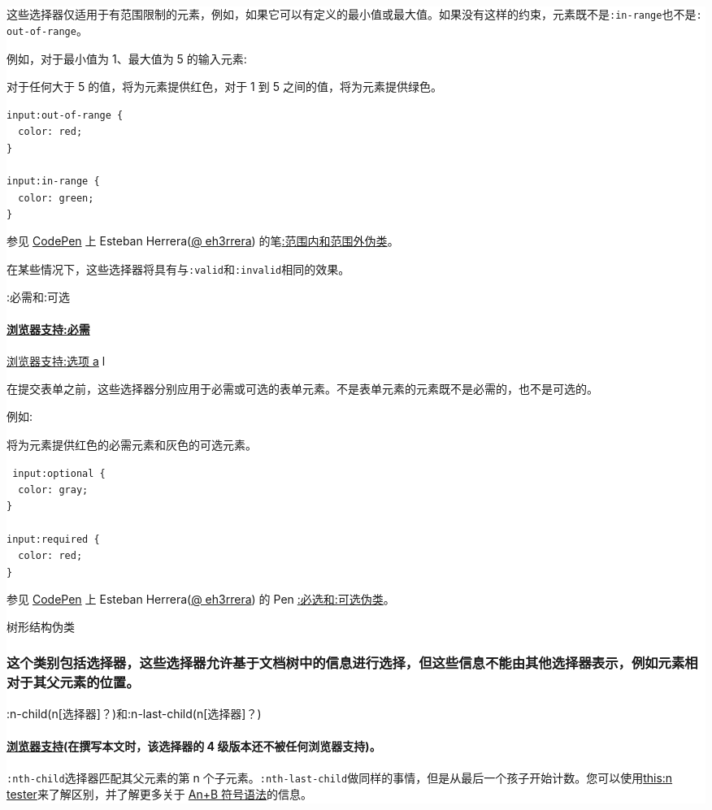 这些选择器仅适用于有范围限制的元素，例如，如果它可以有定义的最小值或最大值。如果没有这样的约束，元素既不是`:in-range`也不是`:out-of-range`。

例如，对于最小值为 1、最大值为 5 的输入元素:

对于任何大于 5 的值，将为元素提供红色，对于 1 到 5 之间的值，将为元素提供绿色。

```
input:out-of-range {
  color: red;
}

input:in-range {
  color: green;
}
```

参见 [CodePen](https://codepen.io) 上 Esteban Herrera([@ eh3rrera](https://codepen.io/eh3rrera))
的笔[:范围内和范围外伪类](https://codepen.io/eh3rrera/pen/RvroLN/)。

在某些情况下，这些选择器将具有与`:valid`和`:invalid`相同的效果。

:必需和:可选

#### [浏览器支持:必需](https://caniuse.com/#feat=form-validation)

[浏览器支持:选项 a](https://caniuse.com/#feat=css-optional-pseudo) l

在提交表单之前，这些选择器分别应用于必需或可选的表单元素。不是表单元素的元素既不是必需的，也不是可选的。

例如:

将为元素提供红色的必需元素和灰色的可选元素。

```
 input:optional {
  color: gray;
}

input:required {
  color: red;
}
```

参见 [CodePen](https://codepen.io) 上 Esteban Herrera([@ eh3rrera](https://codepen.io/eh3rrera))
的 Pen [:必选和:可选伪类](https://codepen.io/eh3rrera/pen/QYyGRQ/)。

树形结构伪类

### 这个类别包括选择器，这些选择器允许基于文档树中的信息进行选择，但这些信息不能由其他选择器表示，例如元素相对于其父元素的位置。

:n-child(n[选择器]？)和:n-last-child(n[选择器]？)

#### [浏览器支持](https://caniuse.com/#feat=css-nth-child-of)(在撰写本文时，该选择器的 4 级版本还不被任何浏览器支持)。

`:nth-child`选择器匹配其父元素的第 n 个子元素。`:nth-last-child`做同样的事情，但是从最后一个孩子开始计数。您可以使用[this:n tester](https://css-tricks.com/examples/nth-child-tester/)来了解区别，并了解更多关于 [An+B 符号语法](https://drafts.csswg.org/css-syntax-3/#anb-microsyntax)的信息。
